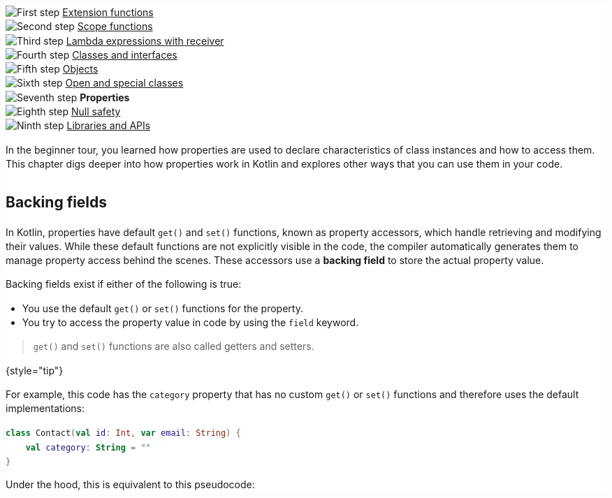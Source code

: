 [//]: # (title: Intermediate: Properties)

<no-index/>

<tldr>
    <p><img src="icon-1-done.svg" width="20" alt="First step" /> <a href="kotlin-tour-intermediate-extension-functions.md">Extension functions</a><br />
        <img src="icon-2-done.svg" width="20" alt="Second step" /> <a href="kotlin-tour-intermediate-scope-functions.md">Scope functions</a><br />
        <img src="icon-3-done.svg" width="20" alt="Third step" /> <a href="kotlin-tour-intermediate-lambdas-receiver.md">Lambda expressions with receiver</a><br />
        <img src="icon-4-done.svg" width="20" alt="Fourth step" /> <a href="kotlin-tour-intermediate-classes-interfaces.md">Classes and interfaces</a><br />
        <img src="icon-5-done.svg" width="20" alt="Fifth step" /> <a href="kotlin-tour-intermediate-objects.md">Objects</a><br />
        <img src="icon-6-done.svg" width="20" alt="Sixth step" /> <a href="kotlin-tour-intermediate-open-special-classes.md">Open and special classes</a><br />
        <img src="icon-7.svg" width="20" alt="Seventh step" /> <strong>Properties</strong><br />
        <img src="icon-8-todo.svg" width="20" alt="Eighth step" /> <a href="kotlin-tour-intermediate-null-safety.md">Null safety</a><br />
        <img src="icon-9-todo.svg" width="20" alt="Ninth step" /> <a href="kotlin-tour-intermediate-libraries-and-apis.md">Libraries and APIs</a></p>
</tldr>

In the beginner tour, you learned how properties are used to declare characteristics of class instances and how to access
them. This chapter digs deeper into how properties work in Kotlin and explores other ways that you can use them in your code.

## Backing fields

In Kotlin, properties have default `get()` and `set()` functions, known as property accessors, which handle retrieving 
and modifying their values. While these default functions are not explicitly visible in the code, the compiler automatically
generates them to manage property access behind the scenes. These accessors use a **backing field** to store 
the actual property value.

Backing fields exist if either of the following is true:

* You use the default `get()` or `set()` functions for the property.
* You try to access the property value in code by using the `field` keyword.

> `get()` and `set()` functions are also called getters and setters.
>
{style="tip"}

For example, this code has the `category` property that has no custom `get()` or `set()` functions and therefore uses the
default implementations:

```kotlin
class Contact(val id: Int, var email: String) {
    val category: String = ""
}
```

Under the hood, this is equivalent to this pseudocode:

